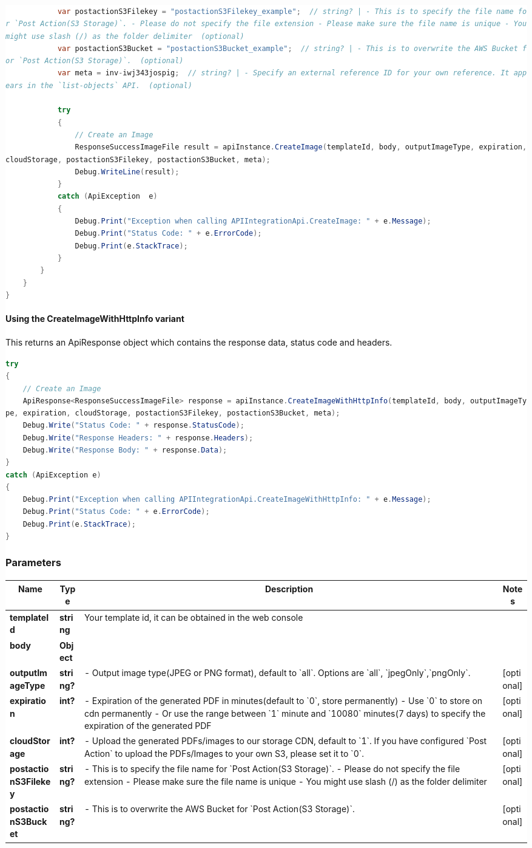 ```csharp
            var postactionS3Filekey = "postactionS3Filekey_example";  // string? | - This is to specify the file name for `Post Action(S3 Storage)`. - Please do not specify the file extension - Please make sure the file name is unique - You might use slash (/) as the folder delimiter  (optional) 
            var postactionS3Bucket = "postactionS3Bucket_example";  // string? | - This is to overwrite the AWS Bucket for `Post Action(S3 Storage)`.  (optional) 
            var meta = inv-iwj343jospig;  // string? | - Specify an external reference ID for your own reference. It appears in the `list-objects` API.  (optional) 

            try
            {
                // Create an Image
                ResponseSuccessImageFile result = apiInstance.CreateImage(templateId, body, outputImageType, expiration, cloudStorage, postactionS3Filekey, postactionS3Bucket, meta);
                Debug.WriteLine(result);
            }
            catch (ApiException  e)
            {
                Debug.Print("Exception when calling APIIntegrationApi.CreateImage: " + e.Message);
                Debug.Print("Status Code: " + e.ErrorCode);
                Debug.Print(e.StackTrace);
            }
        }
    }
}
```

#### Using the CreateImageWithHttpInfo variant
This returns an ApiResponse object which contains the response data, status code and headers.

```csharp
try
{
    // Create an Image
    ApiResponse<ResponseSuccessImageFile> response = apiInstance.CreateImageWithHttpInfo(templateId, body, outputImageType, expiration, cloudStorage, postactionS3Filekey, postactionS3Bucket, meta);
    Debug.Write("Status Code: " + response.StatusCode);
    Debug.Write("Response Headers: " + response.Headers);
    Debug.Write("Response Body: " + response.Data);
}
catch (ApiException e)
{
    Debug.Print("Exception when calling APIIntegrationApi.CreateImageWithHttpInfo: " + e.Message);
    Debug.Print("Status Code: " + e.ErrorCode);
    Debug.Print(e.StackTrace);
}
```

### Parameters

| Name | Type | Description | Notes |
|------|------|-------------|-------|
| **templateId** | **string** | Your template id, it can be obtained in the web console |  |
| **body** | **Object** |  |  |
| **outputImageType** | **string?** | - Output image type(JPEG or PNG format), default to &#x60;all&#x60;. Options are &#x60;all&#x60;, &#x60;jpegOnly&#x60;,&#x60;pngOnly&#x60;.  | [optional]  |
| **expiration** | **int?** | - Expiration of the generated PDF in minutes(default to &#x60;0&#x60;, store permanently)   - Use &#x60;0&#x60; to store on cdn permanently   - Or use the range between &#x60;1&#x60; minute and &#x60;10080&#x60; minutes(7 days) to specify the expiration of the generated PDF  | [optional]  |
| **cloudStorage** | **int?** | - Upload the generated PDFs/images to our storage CDN, default to &#x60;1&#x60;. If you have configured &#x60;Post Action&#x60; to upload the PDFs/Images to your own S3, please set it to &#x60;0&#x60;.  | [optional]  |
| **postactionS3Filekey** | **string?** | - This is to specify the file name for &#x60;Post Action(S3 Storage)&#x60;. - Please do not specify the file extension - Please make sure the file name is unique - You might use slash (/) as the folder delimiter  | [optional]  |
| **postactionS3Bucket** | **string?** | - This is to overwrite the AWS Bucket for &#x60;Post Action(S3 Storage)&#x60;.  | [optional]  |